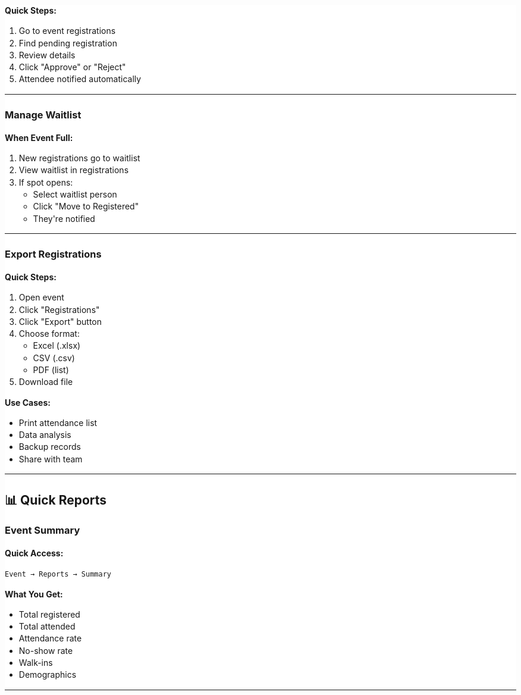 **Quick Steps:**
1. Go to event registrations
2. Find pending registration
3. Review details
4. Click "Approve" or "Reject"
5. Attendee notified automatically

---

### Manage Waitlist

**When Event Full:**
1. New registrations go to waitlist
2. View waitlist in registrations
3. If spot opens:
   - Select waitlist person
   - Click "Move to Registered"
   - They're notified

---

### Export Registrations

**Quick Steps:**
1. Open event
2. Click "Registrations"
3. Click "Export" button
4. Choose format:
   - Excel (.xlsx)
   - CSV (.csv)
   - PDF (list)
5. Download file

**Use Cases:**
- Print attendance list
- Data analysis
- Backup records
- Share with team

---

## 📊 Quick Reports

### Event Summary

**Quick Access:**
```
Event → Reports → Summary
```

**What You Get:**
- Total registered
- Total attended
- Attendance rate
- No-show rate
- Walk-ins
- Demographics

---